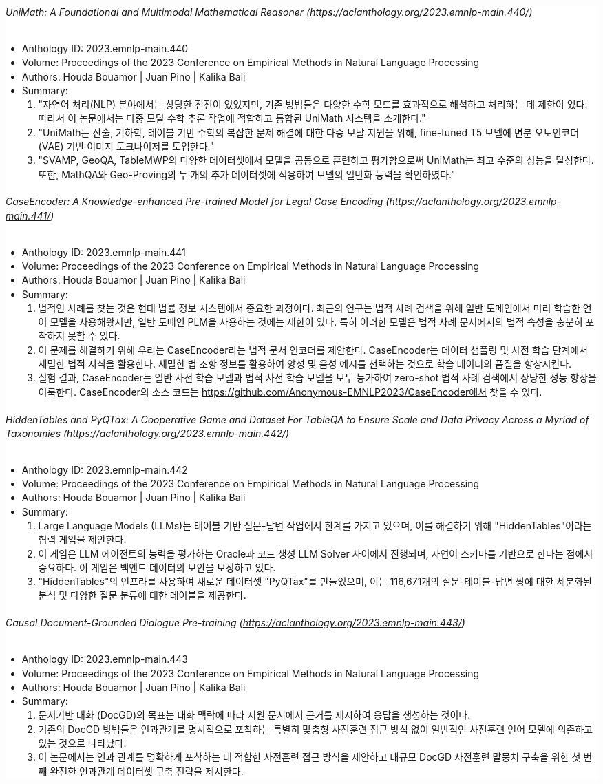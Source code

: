 ###### UniMath: A Foundational and Multimodal Mathematical Reasoner (https://aclanthology.org/2023.emnlp-main.440/)
- Anthology ID: 2023.emnlp-main.440 
- Volume: Proceedings of the 2023 Conference on Empirical Methods in Natural Language Processing 
- Authors: Houda Bouamor | Juan Pino | Kalika Bali 
- Summary: 
    1. "자연어 처리(NLP) 분야에서는 상당한 진전이 있었지만, 기존 방법들은 다양한 수학 모드를 효과적으로 해석하고 처리하는 데 제한이 있다. 따라서 이 논문에서는 다중 모달 수학 추론 작업에 적합하고 통합된 UniMath 시스템을 소개한다."
    2. "UniMath는 산술, 기하학, 테이블 기반 수학의 복잡한 문제 해결에 대한 다중 모달 지원을 위해, fine-tuned T5 모델에 변분 오토인코더(VAE) 기반 이미지 토크나이저를 도입한다."
    3. "SVAMP, GeoQA, TableMWP의 다양한 데이터셋에서 모델을 공동으로 훈련하고 평가함으로써 UniMath는 최고 수준의 성능을 달성한다. 또한, MathQA와 Geo-Proving의 두 개의 추가 데이터셋에 적용하여 모델의 일반화 능력을 확인하였다."

###### CaseEncoder: A Knowledge-enhanced Pre-trained Model for Legal Case Encoding (https://aclanthology.org/2023.emnlp-main.441/)
- Anthology ID: 2023.emnlp-main.441 
- Volume: Proceedings of the 2023 Conference on Empirical Methods in Natural Language Processing 
- Authors: Houda Bouamor | Juan Pino | Kalika Bali 
- Summary: 
    1. 법적인 사례를 찾는 것은 현대 법률 정보 시스템에서 중요한 과정이다. 최근의 연구는 법적 사례 검색을 위해 일반 도메인에서 미리 학습한 언어 모델을 사용해왔지만, 일반 도메인 PLM을 사용하는 것에는 제한이 있다. 특히 이러한 모델은 법적 사례 문서에서의 법적 속성을 충분히 포착하지 못할 수 있다. 
    2. 이 문제를 해결하기 위해 우리는 CaseEncoder라는 법적 문서 인코더를 제안한다. CaseEncoder는 데이터 샘플링 및 사전 학습 단계에서 세밀한 법적 지식을 활용한다. 세밀한 법 조항 정보를 활용하여 양성 및 음성 예시를 선택하는 것으로 학습 데이터의 품질을 향상시킨다.
    3. 실험 결과, CaseEncoder는 일반 사전 학습 모델과 법적 사전 학습 모델을 모두 능가하여 zero-shot 법적 사례 검색에서 상당한 성능 향상을 이룩한다. CaseEncoder의 소스 코드는 https://github.com/Anonymous-EMNLP2023/CaseEncoder에서 찾을 수 있다.

###### HiddenTables and PyQTax: A Cooperative Game and Dataset For TableQA to Ensure Scale and Data Privacy Across a Myriad of Taxonomies (https://aclanthology.org/2023.emnlp-main.442/)
- Anthology ID: 2023.emnlp-main.442 
- Volume: Proceedings of the 2023 Conference on Empirical Methods in Natural Language Processing 
- Authors: Houda Bouamor | Juan Pino | Kalika Bali 
- Summary: 
    1. Large Language Models (LLMs)는 테이블 기반 질문-답변 작업에서 한계를 가지고 있으며, 이를 해결하기 위해 "HiddenTables"이라는 협력 게임을 제안한다.
    2. 이 게임은 LLM 에이전트의 능력을 평가하는 Oracle과 코드 생성 LLM Solver 사이에서 진행되며, 자연어 스키마를 기반으로 한다는 점에서 중요하다. 이 게임은 백엔드 데이터의 보안을 보장하고 있다.
    3. "HiddenTables"의 인프라를 사용하여 새로운 데이터셋 "PyQTax"를 만들었으며, 이는 116,671개의 질문-테이블-답변 쌍에 대한 세분화된 분석 및 다양한 질문 분류에 대한 레이블을 제공한다.

###### Causal Document-Grounded Dialogue Pre-training (https://aclanthology.org/2023.emnlp-main.443/)
- Anthology ID: 2023.emnlp-main.443 
- Volume: Proceedings of the 2023 Conference on Empirical Methods in Natural Language Processing 
- Authors: Houda Bouamor | Juan Pino | Kalika Bali 
- Summary: 
    1. 문서기반 대화 (DocGD)의 목표는 대화 맥락에 따라 지원 문서에서 근거를 제시하여 응답을 생성하는 것이다. 
    2. 기존의 DocGD 방법들은 인과관계를 명시적으로 포착하는 특별히 맞춤형 사전훈련 접근 방식 없이 일반적인 사전훈련 언어 모델에 의존하고 있는 것으로 나타났다.
    3. 이 논문에서는 인과 관계를 명확하게 포착하는 데 적합한 사전훈련 접근 방식을 제안하고 대규모 DocGD 사전훈련 말뭉치 구축을 위한 첫 번째 완전한 인과관계 데이터셋 구축 전략을 제시한다.

